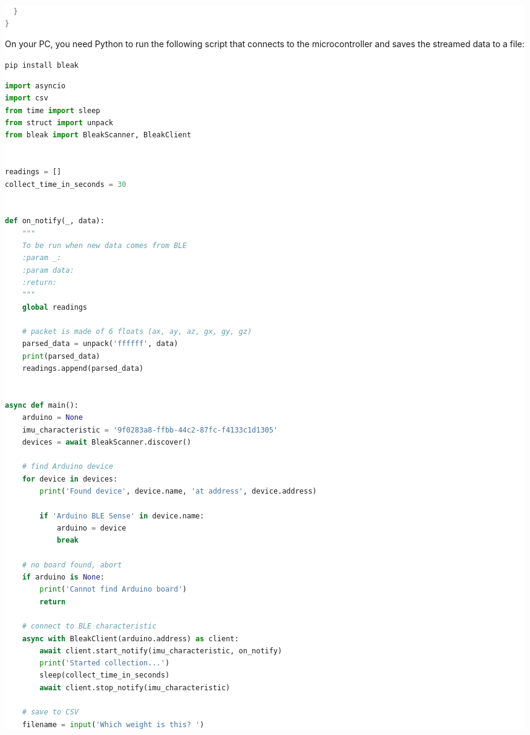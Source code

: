 ```cpp
  } 
}
```

On your PC, you need Python to run the following script that connects to the microcontroller and saves the streamed data to a file:

```bash
pip install bleak
```

```python
import asyncio
import csv
from time import sleep
from struct import unpack
from bleak import BleakScanner, BleakClient


readings = []
collect_time_in_seconds = 30


def on_notify(_, data):
    """
    To be run when new data comes from BLE
    :param _:
    :param data:
    :return:
    """
    global readings

    # packet is made of 6 floats (ax, ay, az, gx, gy, gz)
    parsed_data = unpack('ffffff', data)
    print(parsed_data)
    readings.append(parsed_data)


async def main():
    arduino = None
    imu_characteristic = '9f0283a8-ffbb-44c2-87fc-f4133c1d1305'
    devices = await BleakScanner.discover()

    # find Arduino device
    for device in devices:
        print('Found device', device.name, 'at address', device.address)

        if 'Arduino BLE Sense' in device.name:
            arduino = device
            break

    # no board found, abort
    if arduino is None:
        print('Cannot find Arduino board')
        return

    # connect to BLE characteristic
    async with BleakClient(arduino.address) as client:
        await client.start_notify(imu_characteristic, on_notify)
        print('Started collection...')
        sleep(collect_time_in_seconds)
        await client.stop_notify(imu_characteristic)

    # save to CSV
    filename = input('Which weight is this? ')
```